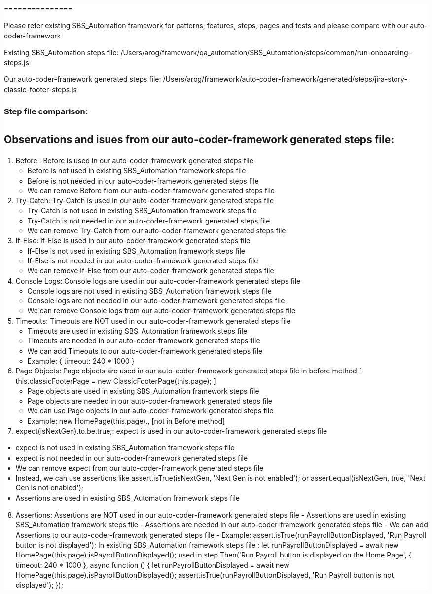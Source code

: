===============

Please refer existing SBS_Automation framework for patterns, features, steps, pages and tests and please compare with our auto-coder-framework

Existing SBS_Automation steps file:
/Users/arog/framework/qa_automation/SBS_Automation/steps/common/run-onboarding-steps.js

Our auto-coder-framework generated steps file:
/Users/arog/framework/auto-coder-framework/generated/steps/jira-story-classic-footer-steps.js

### Step file comparison:

## Observations and isues from our auto-coder-framework generated steps file:

1. Before : Before is used in our auto-coder-framework generated steps file
   - Before is not used in existing SBS_Automation framework steps file
   - Before is not needed in our auto-coder-framework generated steps file
   - We can remove Before from our auto-coder-framework generated steps file
2. Try-Catch: Try-Catch is used in our auto-coder-framework generated steps file
   - Try-Catch is not used in existing SBS_Automation framework steps file
   - Try-Catch is not needed in our auto-coder-framework generated steps file
   - We can remove Try-Catch from our auto-coder-framework generated steps file
3. If-Else: If-Else is used in our auto-coder-framework generated steps file
   - If-Else is not used in existing SBS_Automation framework steps file
   - If-Else is not needed in our auto-coder-framework generated steps file
   - We can remove If-Else from our auto-coder-framework generated steps file
4. Console Logs: Console logs are used in our auto-coder-framework generated steps file
   - Console logs are not used in existing SBS_Automation framework steps file
   - Console logs are not needed in our auto-coder-framework generated steps file
   - We can remove Console logs from our auto-coder-framework generated steps file
5. Timeouts: Timeouts are NOT used in our auto-coder-framework generated steps file
   - Timeouts are used in existing SBS_Automation framework steps file
   - Timeouts are needed in our auto-coder-framework generated steps file
   - We can add Timeouts to our auto-coder-framework generated steps file
   - Example: { timeout: 240 \* 1000 }
6. Page Objects: Page objects are used in our auto-coder-framework generated steps file in before method [ this.classicFooterPage = new ClassicFooterPage(this.page); ]
   - Page objects are used in existing SBS_Automation framework steps file
   - Page objects are needed in our auto-coder-framework generated steps file
   - We can use Page objects in our auto-coder-framework generated steps file
   - Example: new HomePage(this.page)., [not in Before method]
7. expect(isNextGen).to.be.true;: expect is used in our auto-coder-framework generated steps file

- expect is not used in existing SBS_Automation framework steps file
- expect is not needed in our auto-coder-framework generated steps file
- We can remove expect from our auto-coder-framework generated steps file
- Instead, we can use assertions like assert.isTrue(isNextGen, 'Next Gen is not enabled'); or assert.equal(isNextGen, true, 'Next Gen is not enabled');
- Assertions are used in existing SBS_Automation framework steps file

8. Assertions: Assertions are NOT used in our auto-coder-framework generated steps file - Assertions are used in existing SBS_Automation framework steps file - Assertions are needed in our auto-coder-framework generated steps file - We can add Assertions to our auto-coder-framework generated steps file - Example: assert.isTrue(runPayrollButtonDisplayed, 'Run Payroll button is not displayed');
   In existing SBS_Automation framework steps file : let runPayrollButtonDisplayed = await new HomePage(this.page).isPayrollButtonDisplayed(); used in step
   Then('Run Payroll button is displayed on the Home Page', { timeout: 240 \* 1000 }, async function () {
   let runPayrollButtonDisplayed = await new HomePage(this.page).isPayrollButtonDisplayed();
   assert.isTrue(runPayrollButtonDisplayed, 'Run Payroll button is not displayed');
   });

